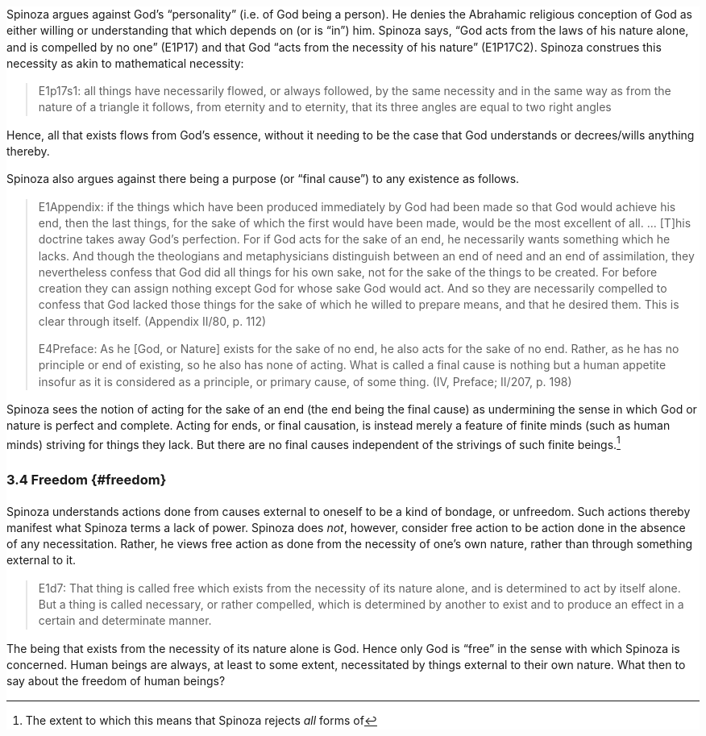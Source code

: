 Spinoza argues against God&rsquo;s &ldquo;personality&rdquo; (i.e. of God being a person). He
denies the Abrahamic religious conception of God as either willing or
understanding that which depends on (or is &ldquo;in&rdquo;) him. Spinoza says, &ldquo;God acts
from the laws of his nature alone, and is compelled by no one&rdquo; (E1P17) and that
God &ldquo;acts from the necessity of his nature&rdquo; (E1P17C2). Spinoza
construes this necessity as akin to mathematical necessity:

> E1p17s1: all things have necessarily flowed, or always followed, by the same
> necessity and in the same way as from the nature of a triangle it follows, from
> eternity and to eternity, that its three angles are equal to two right angles

Hence, all that exists flows from God&rsquo;s essence, without it needing to be the
case that God understands or decrees/wills anything thereby.

Spinoza also argues against there being a purpose (or &ldquo;final cause&rdquo;) to any
existence as follows.

> E1Appendix: if the things which have been produced immediately by God had been made
> so that God would achieve his end, then the last things, for the sake of which the
> first would have been made, would be the most excellent of all. ... [T]his doctrine
> takes away God&rsquo;s perfection. For if God acts for the sake of an end, he necessarily
> wants something which he lacks. And though the theologians and metaphysicians
> distinguish between an end of need and an end of assimilation, they nevertheless
> confess that God did all things for his own sake, not for the sake of the things to
> be created. For before creation they can assign nothing except God for whose sake God
> would act. And so they are necessarily compelled to confess that God lacked those
> things for the sake of which he willed to prepare means, and that he desired them.
> This is clear through itself. (Appendix II/80, p. 112)
>
> E4Preface: As he [God, or Nature] exists for the sake of no end, he also acts for the
> sake of no end. Rather, as he has no principle or end of existing, so he also has
> none of acting. What is called a final cause is nothing but a human appetite insofur
> as it is considered as a principle, or primary cause, of some thing. (IV, Preface;
> II/207, p. 198)

Spinoza sees the notion of acting for the sake of an end (the end being the final
cause) as undermining the sense in which God or nature is perfect and complete.
Acting for ends, or final causation, is instead merely a feature of finite minds
(such as human minds) striving for things they lack. But there are no final causes
independent of the strivings of such finite beings.[^fn:5]


### <span class="section-num">3.4</span> Freedom {#freedom}

Spinoza understands actions done from causes external to oneself to be a kind
of bondage, or unfreedom. Such actions thereby manifest what Spinoza terms a
lack of power. Spinoza does _not_, however, consider free action to be action
done in the absence of any necessitation. Rather, he views free action as done
from the necessity of one&rsquo;s own nature, rather than through something external to it.

> E1d7: That thing is called free which exists from the necessity of its nature alone, and is determined to act by itself alone. But a thing is called necessary, or rather compelled, which is determined by another to exist and to produce an effect in a certain and determinate manner.

The being that exists from the necessity of its nature alone is God. Hence
only God is &ldquo;free&rdquo; in the sense with which Spinoza is concerned. Human beings
are always, at least to some extent, necessitated by things external to their
own nature. What then to say about the freedom of human beings?


[^fn:1]: See (<a href="#citeproc_bib_item_10">Beiser 1987, chap. 2</a>; <a href="#citeproc_bib_item_22">Franks 2000</a>; <a href="#citeproc_bib_item_24">Förster and Melamed 2012</a>; <a href="#citeproc_bib_item_17">Di Giovanni and Livieri 2020</a>) for
[^fn:2]: See Spinoza, _Treatise on the Emendation of the Intellect_, 96.
[^fn:3]: See (<a href="#citeproc_bib_item_51">Schechtman 2016</a>) for an overview.
[^fn:4]: For more on the details of Spinoza&rsquo;s monism argument see my notes [here](https://notebook.colinmclear.net/teaching-notes/spinoza_monism/).
[^fn:5]: The extent to which this means that Spinoza rejects _all_ forms of
[^fn:6]: See the [SEP entry](https://plato.stanford.edu/entries/spinoza-modal/) on Spinoza&rsquo;s modal metaphysics for a survey of recent positions.
[^fn:7]: There are contemporary attempts to defend the priority of essence over
[^fn:8]: Kant also talks of the real use of reason in terms of a &ldquo;transcendental
[^fn:9]: See (<a href="#citeproc_bib_item_4">Allison 1980, 207</a>; <a href="#citeproc_bib_item_57">Wuerth 2014, 143–44 and ch. 5</a> passim) for relevant discussion.
[^fn:10]: For further discussion of these and related issues see (<a href="#citeproc_bib_item_7">Ameriks 2000, 69–70</a>; <a href="#citeproc_bib_item_49">Pereboom 2006</a>; <a href="#citeproc_bib_item_37">Marshall 2010</a>; <a href="#citeproc_bib_item_57">Wuerth 2014, 167–69</a>; <a href="#citeproc_bib_item_42">McLear 2020a</a>).
[^fn:11]: For discussion of these two arguments see, for the first (<a href="#citeproc_bib_item_43">McLear 2020b</a>, <a href="#citeproc_bib_item_42">2020a</a>) and (<a href="#citeproc_bib_item_41">McLear 2019</a>) for the second.
[^fn:12]: For a particularly emphatic argument to this effect see (<a href="#citeproc_bib_item_27">Hogan 2009a</a>).
[^fn:13]: God&rsquo;s representation of all things is thus a priori in the &ldquo;archaic&rdquo; sense
[^fn:14]: For defense of this point see (<a href="#citeproc_bib_item_39">McLear 0BC</a>).
[^fn:15]: The conception of God as the ground of the very possibility of any actual
[^fn:16]: So, _pace_ (<a href="#citeproc_bib_item_54">Westphal 2000</a>), Kant&rsquo;s conception of the intellect (or the
[^fn:17]: Kant understands the whole-to-part merelogical structure of representation as
[^fn:18]: See (<a href="#citeproc_bib_item_30">Kain 2015</a>) for discussion.
[^fn:19]: For more extensive discussion of these issues see (<a href="#citeproc_bib_item_50">Pippin 1987</a>; <a href="#citeproc_bib_item_56">Wood 1984</a>; <a href="#citeproc_bib_item_5">Allison 1990</a>, <a href="#citeproc_bib_item_6">2020</a>; <a href="#citeproc_bib_item_49">Pereboom 2006</a>; <a href="#citeproc_bib_item_27">Hogan 2009a</a>; <a href="#citeproc_bib_item_43">McLear 2020b</a>).
[^fn:20]: For discussion of this and related issues see (<a href="#citeproc_bib_item_44">McLear and Pereboom 0BC</a>).
[^fn:21]: See (<a href="#citeproc_bib_item_45">Messina 2014</a>) for relevant discussion.
[^fn:22]: The view is already presented _in nuce_ in the first _Critique_; see (A219/B266);
